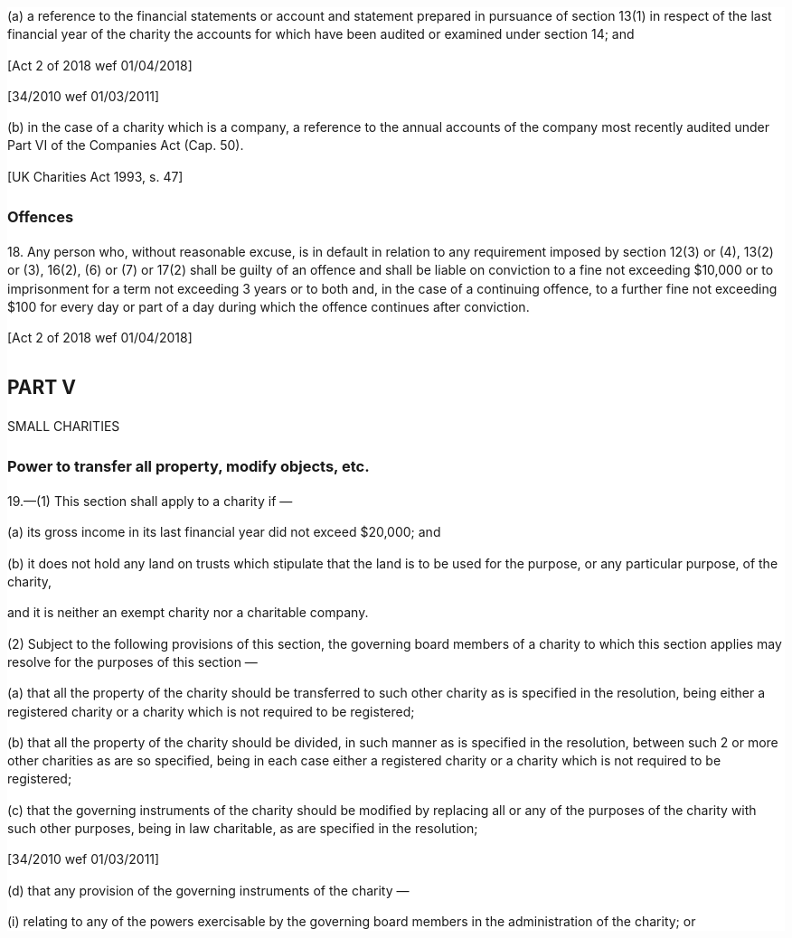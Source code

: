 (a) a reference to the financial statements or account and statement prepared in pursuance of section 13(1) in respect of the last financial year of the charity the accounts for which have been audited or examined under section 14; and

[Act 2 of 2018 wef 01/04/2018]

[34/2010 wef 01/03/2011]

(b) in the case of a charity which is a company, a reference to the annual accounts of the company most recently audited under Part VI of the Companies Act (Cap. 50).

[UK Charities Act 1993, s. 47]

### Offences

18\. Any person who, without reasonable excuse, is in default in relation to any requirement imposed by section 12(3) or (4), 13(2) or (3), 16(2), (6) or (7) or 17(2) shall be guilty of an offence and shall be liable on conviction to a fine not exceeding $10,000 or to imprisonment for a term not exceeding 3 years or to both and, in the case of a continuing offence, to a further fine not exceeding $100 for every day or part of a day during which the offence continues after conviction.

[Act 2 of 2018 wef 01/04/2018]

## PART V

SMALL CHARITIES

### Power to transfer all property, modify objects, etc.

19\.—(1) This section shall apply to a charity if —

(a) its gross income in its last financial year did not exceed $20,000; and

(b) it does not hold any land on trusts which stipulate that the land is to be used for the purpose, or any particular purpose, of the charity,

and it is neither an exempt charity nor a charitable company.

(2) Subject to the following provisions of this section, the governing board members of a charity to which this section applies may resolve for the purposes of this section —

(a) that all the property of the charity should be transferred to such other charity as is specified in the resolution, being either a registered charity or a charity which is not required to be registered;

(b) that all the property of the charity should be divided, in such manner as is specified in the resolution, between such 2 or more other charities as are so specified, being in each case either a registered charity or a charity which is not required to be registered;

(c) that the governing instruments of the charity should be modified by replacing all or any of the purposes of the charity with such other purposes, being in law charitable, as are specified in the resolution;

[34/2010 wef 01/03/2011]

(d) that any provision of the governing instruments of the charity —

(i) relating to any of the powers exercisable by the governing board members in the administration of the charity; or
